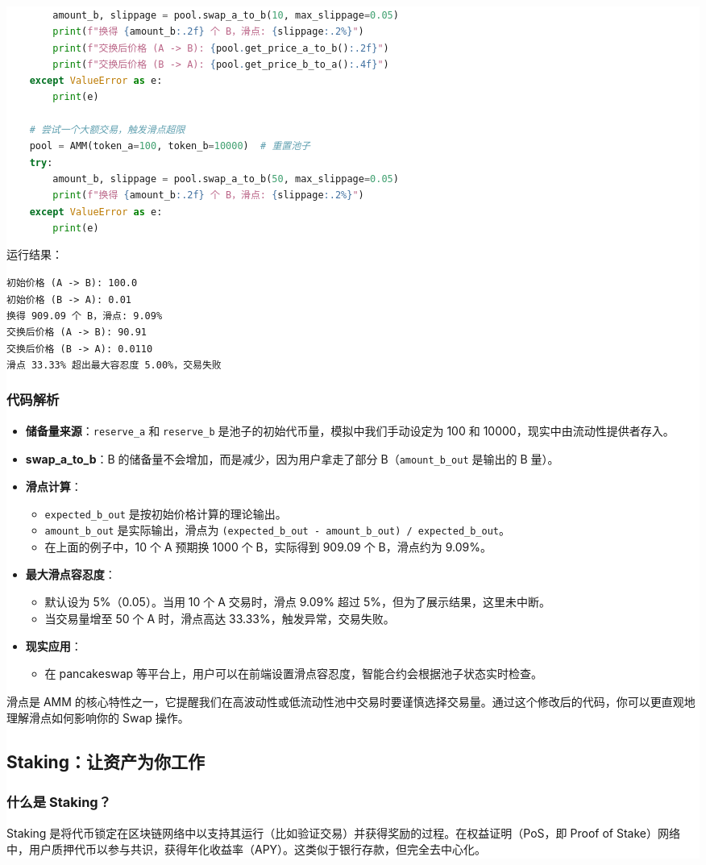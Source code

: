```python
        amount_b, slippage = pool.swap_a_to_b(10, max_slippage=0.05)
        print(f"换得 {amount_b:.2f} 个 B，滑点: {slippage:.2%}")
        print(f"交换后价格 (A -> B): {pool.get_price_a_to_b():.2f}")
        print(f"交换后价格 (B -> A): {pool.get_price_b_to_a():.4f}")
    except ValueError as e:
        print(e)

    # 尝试一个大额交易，触发滑点超限
    pool = AMM(token_a=100, token_b=10000)  # 重置池子
    try:
        amount_b, slippage = pool.swap_a_to_b(50, max_slippage=0.05)
        print(f"换得 {amount_b:.2f} 个 B，滑点: {slippage:.2%}")
    except ValueError as e:
        print(e)
```

运行结果：

```
初始价格 (A -> B): 100.0
初始价格 (B -> A): 0.01
换得 909.09 个 B，滑点: 9.09%
交换后价格 (A -> B): 90.91
交换后价格 (B -> A): 0.0110
滑点 33.33% 超出最大容忍度 5.00%，交易失败
```

### 代码解析

- **储备量来源**：`reserve_a` 和 `reserve_b` 是池子的初始代币量，模拟中我们手动设定为 100 和 10000，现实中由流动性提供者存入。
- **swap_a_to_b**：B 的储备量不会增加，而是减少，因为用户拿走了部分 B（`amount_b_out` 是输出的 B 量）。

- **滑点计算**：

  - `expected_b_out` 是按初始价格计算的理论输出。
  - `amount_b_out` 是实际输出，滑点为 `(expected_b_out - amount_b_out) / expected_b_out`。
  - 在上面的例子中，10 个 A 预期换 1000 个 B，实际得到 909.09 个 B，滑点约为 9.09%。

- **最大滑点容忍度**：

  - 默认设为 5%（0.05）。当用 10 个 A 交易时，滑点 9.09% 超过 5%，但为了展示结果，这里未中断。
  - 当交易量增至 50 个 A 时，滑点高达 33.33%，触发异常，交易失败。

- **现实应用**：
  - 在 pancakeswap 等平台上，用户可以在前端设置滑点容忍度，智能合约会根据池子状态实时检查。

滑点是 AMM 的核心特性之一，它提醒我们在高波动性或低流动性池中交易时要谨慎选择交易量。通过这个修改后的代码，你可以更直观地理解滑点如何影响你的 Swap 操作。

## Staking：让资产为你工作

### 什么是 Staking？

Staking 是将代币锁定在区块链网络中以支持其运行（比如验证交易）并获得奖励的过程。在权益证明（PoS，即 Proof of Stake）网络中，用户质押代币以参与共识，获得年化收益率（APY）。这类似于银行存款，但完全去中心化。
